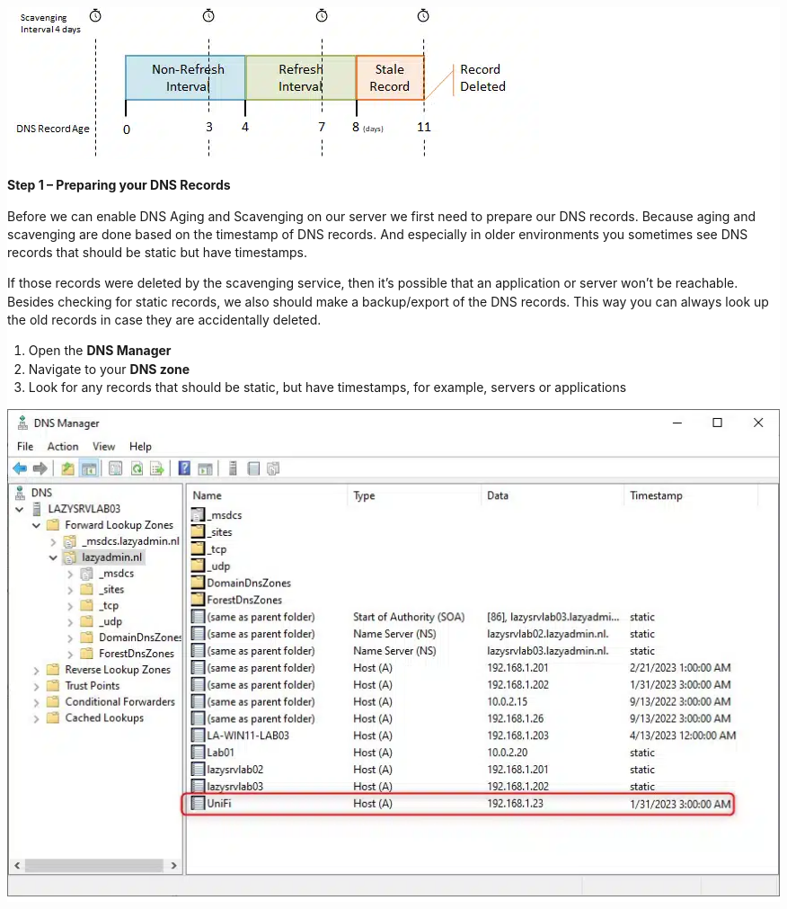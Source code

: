 ![ws61](images/ws61.webp)

**Step 1 – Preparing your DNS Records**

Before we can enable DNS Aging and Scavenging on our server we first need to prepare our DNS records. Because aging and scavenging are done based on the timestamp of DNS records. And especially in older environments you sometimes see DNS records that should be static but have timestamps.

If those records were deleted by the scavenging service, then it’s possible that an application or server won’t be reachable. Besides checking for static records, we also should make a backup/export of the DNS records. This way you can always look up the old records in case they are accidentally deleted.

1. Open the **DNS Manager**
2. Navigate to your **DNS zone**
3. Look for any records that should be static, but have timestamps, for example, servers or applications

![ws62](images/ws62.webp)

